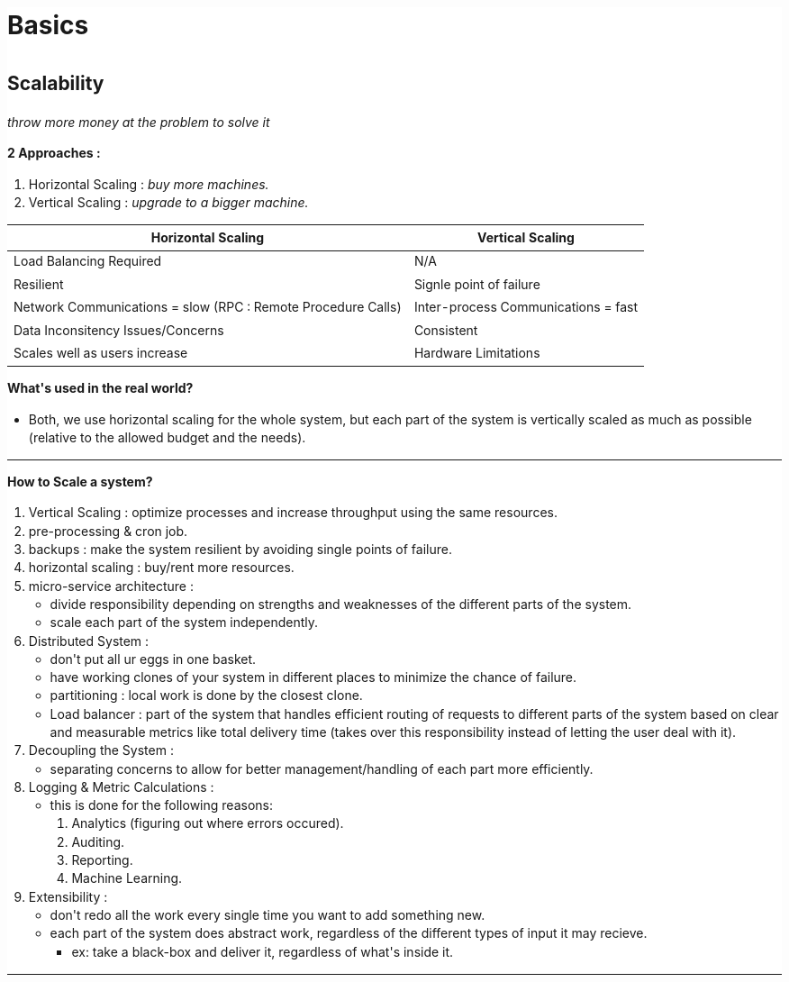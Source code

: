# Basics
## Scalability
*throw more money at the problem to solve it*

**2 Approaches :**
1. Horizontal Scaling : *buy more machines.*
2. Vertical Scaling : *upgrade to a bigger machine.*

| Horizontal Scaling                                           | Vertical Scaling                    |
| ------------------------------------------------------------ | ----------------------------------- |
| Load Balancing Required                                      | N/A                                 |
| Resilient                                                    | Signle point of failure             |
| Network Communications = slow (RPC : Remote Procedure Calls) | Inter-process Communications = fast |
| Data Inconsitency Issues/Concerns                            | Consistent                          |
| Scales well as users increase                                | Hardware Limitations                                    |

**What's used in the real world?**
- Both, we use horizontal scaling for the whole system, but each part of the system is vertically scaled as much as possible (relative to the allowed budget and the needs).


---

**How to Scale a system?**
1. Vertical Scaling : optimize processes and increase throughput using the same resources.
2. pre-processing & cron job.
3. backups : make the system resilient by avoiding single points of failure.
4. horizontal scaling : buy/rent more resources.
5. micro-service architecture :
	- divide responsibility depending on strengths and weaknesses of the different parts of the system.
	- scale each part of the system independently.
6. Distributed System : 
	- don't put all ur eggs in one basket.
	- have working clones of your system in different places to minimize the chance of failure.
	- partitioning : local work is done by the closest clone.
	- Load balancer : part of the system that handles efficient routing of requests to different parts of the system based on clear and measurable metrics like total delivery time (takes over this responsibility instead of letting the user deal with it).
7. Decoupling the System :
	- separating concerns to allow for better management/handling of each part more efficiently.
8. Logging & Metric Calculations :
	- this is done for the following reasons:
		1. Analytics (figuring out where errors occured).
		2. Auditing.
		3. Reporting.
		4. Machine Learning.
9. Extensibility :
	- don't redo all the work every single time you want to add something new.
	- each part of the system does abstract work, regardless of the different types of input it may recieve.
		- ex: take a black-box and deliver it, regardless of what's inside it.

---